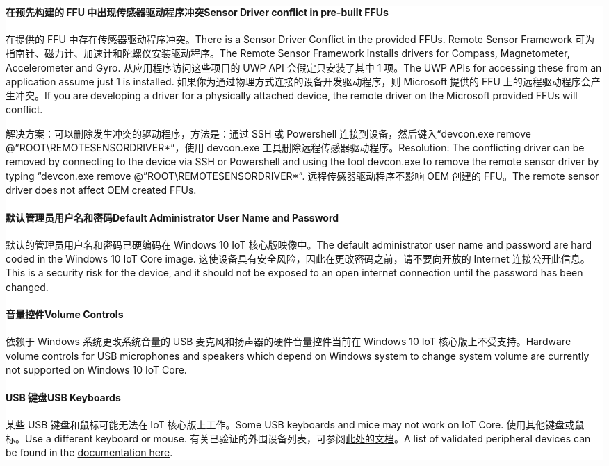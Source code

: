 
#### <a name="sensor-driver-conflict-in-pre-built-ffus"></a><span data-ttu-id="a8cdd-189">在预先构建的 FFU 中出现传感器驱动程序冲突</span><span class="sxs-lookup"><span data-stu-id="a8cdd-189">Sensor Driver conflict in pre-built FFUs</span></span> 
<span data-ttu-id="a8cdd-190">在提供的 FFU 中存在传感器驱动程序冲突。</span><span class="sxs-lookup"><span data-stu-id="a8cdd-190">There is a Sensor Driver Conflict in the provided FFUs.</span></span> <span data-ttu-id="a8cdd-191">Remote Sensor Framework 可为指南针、磁力计、加速计和陀螺仪安装驱动程序。</span><span class="sxs-lookup"><span data-stu-id="a8cdd-191">The Remote Sensor Framework installs drivers for Compass, Magnetometer, Accelerometer and Gyro.</span></span> <span data-ttu-id="a8cdd-192">从应用程序访问这些项目的 UWP API 会假定只安装了其中 1 项。</span><span class="sxs-lookup"><span data-stu-id="a8cdd-192">The UWP APIs for accessing these from an application assume just 1 is installed.</span></span> <span data-ttu-id="a8cdd-193">如果你为通过物理方式连接的设备开发驱动程序，则 Microsoft 提供的 FFU 上的远程驱动程序会产生冲突。</span><span class="sxs-lookup"><span data-stu-id="a8cdd-193">If you are developing a driver for a physically attached device, the remote driver on the Microsoft provided FFUs will conflict.</span></span>

<span data-ttu-id="a8cdd-194">解决方案：可以删除发生冲突的驱动程序，方法是：通过 SSH 或 Powershell 连接到设备，然后键入“devcon.exe remove @”ROOT\REMOTESENSORDRIVER\*”，使用 devcon.exe 工具删除远程传感器驱动程序。</span><span class="sxs-lookup"><span data-stu-id="a8cdd-194">Resolution: The conflicting driver can be removed by connecting to the device via SSH or Powershell and using the tool devcon.exe to remove the remote sensor driver by typing “devcon.exe remove @”ROOT\REMOTESENSORDRIVER\*”.</span></span> <span data-ttu-id="a8cdd-195">远程传感器驱动程序不影响 OEM 创建的 FFU。</span><span class="sxs-lookup"><span data-stu-id="a8cdd-195">The remote sensor driver does not affect OEM created FFUs.</span></span>


#### <a name="default-administrator-user-name-and-password"></a><span data-ttu-id="a8cdd-196">默认管理员用户名和密码</span><span class="sxs-lookup"><span data-stu-id="a8cdd-196">Default Administrator User Name and Password</span></span>
<span data-ttu-id="a8cdd-197">默认的管理员用户名和密码已硬编码在 Windows 10 IoT 核心版映像中。</span><span class="sxs-lookup"><span data-stu-id="a8cdd-197">The default administrator user name and password are hard coded in the Windows 10 IoT Core image.</span></span> <span data-ttu-id="a8cdd-198">这使设备具有安全风险，因此在更改密码之前，请不要向开放的 Internet 连接公开此信息。</span><span class="sxs-lookup"><span data-stu-id="a8cdd-198">This is a security risk for the device, and it should not be exposed to an open internet connection until the password has been changed.</span></span>

#### <a name="volume-controls"></a><span data-ttu-id="a8cdd-199">音量控件</span><span class="sxs-lookup"><span data-stu-id="a8cdd-199">Volume Controls</span></span>
<span data-ttu-id="a8cdd-200">依赖于 Windows 系统更改系统音量的 USB 麦克风和扬声器的硬件音量控件当前在 Windows 10 IoT 核心版上不受支持。</span><span class="sxs-lookup"><span data-stu-id="a8cdd-200">Hardware volume controls for USB microphones and speakers which depend on Windows system to change system volume are currently not supported on Windows 10 IoT Core.</span></span> 

#### <a name="usb-keyboards"></a><span data-ttu-id="a8cdd-201">USB 键盘</span><span class="sxs-lookup"><span data-stu-id="a8cdd-201">USB Keyboards</span></span>  
<span data-ttu-id="a8cdd-202">某些 USB 键盘和鼠标可能无法在 IoT 核心版上工作。</span><span class="sxs-lookup"><span data-stu-id="a8cdd-202">Some USB keyboards and mice may not work on IoT Core.</span></span> <span data-ttu-id="a8cdd-203">使用其他键盘或鼠标。</span><span class="sxs-lookup"><span data-stu-id="a8cdd-203">Use a different keyboard or mouse.</span></span> <span data-ttu-id="a8cdd-204">有关已验证的外围设备列表，可参阅[此处的文档](https://docs.microsoft.com/windows/iot-core/learn-about-hardware/hardwarecompatlist)。</span><span class="sxs-lookup"><span data-stu-id="a8cdd-204">A list of validated peripheral devices can be found in the [documentation here](https://docs.microsoft.com/windows/iot-core/learn-about-hardware/hardwarecompatlist).</span></span>

